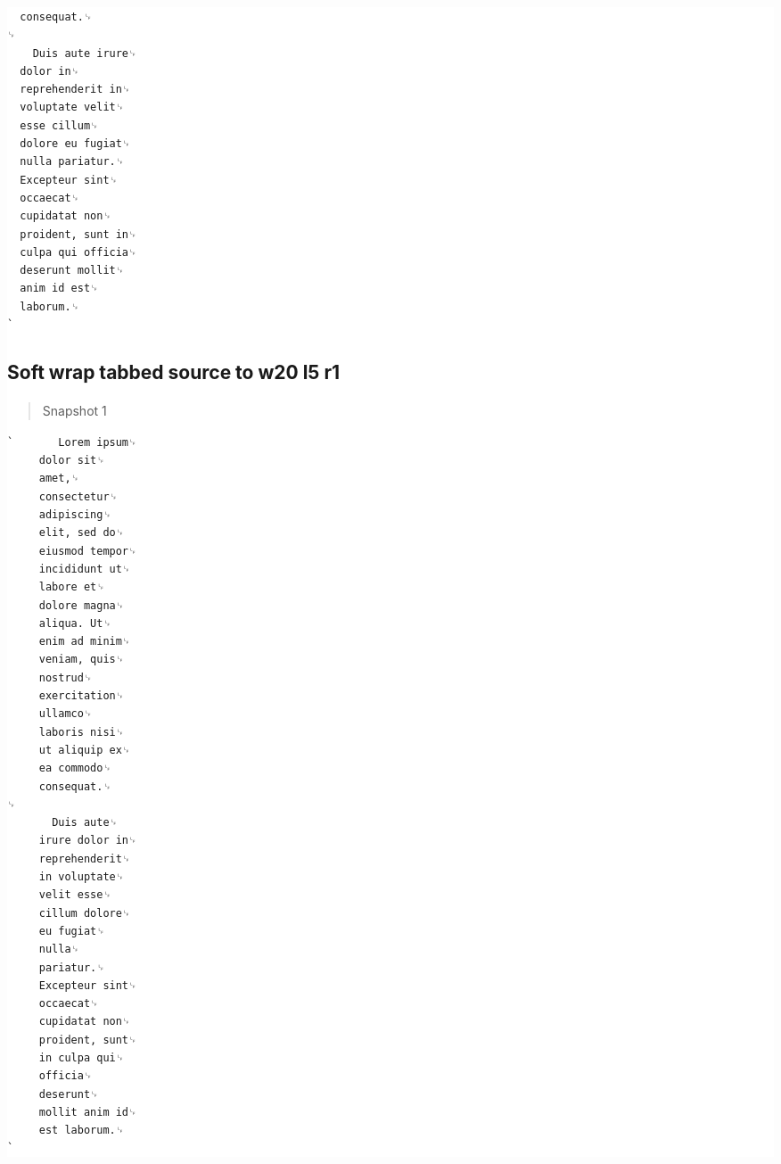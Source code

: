       consequat.␊
    ␊
        Duis aute irure␊
      dolor in␊
      reprehenderit in␊
      voluptate velit␊
      esse cillum␊
      dolore eu fugiat␊
      nulla pariatur.␊
      Excepteur sint␊
      occaecat␊
      cupidatat non␊
      proident, sunt in␊
      culpa qui officia␊
      deserunt mollit␊
      anim id est␊
      laborum.␊
    `

## Soft wrap tabbed source to w20 l5 r1

> Snapshot 1

    `       Lorem ipsum␊
         dolor sit␊
         amet,␊
         consectetur␊
         adipiscing␊
         elit, sed do␊
         eiusmod tempor␊
         incididunt ut␊
         labore et␊
         dolore magna␊
         aliqua. Ut␊
         enim ad minim␊
         veniam, quis␊
         nostrud␊
         exercitation␊
         ullamco␊
         laboris nisi␊
         ut aliquip ex␊
         ea commodo␊
         consequat.␊
    ␊
           Duis aute␊
         irure dolor in␊
         reprehenderit␊
         in voluptate␊
         velit esse␊
         cillum dolore␊
         eu fugiat␊
         nulla␊
         pariatur.␊
         Excepteur sint␊
         occaecat␊
         cupidatat non␊
         proident, sunt␊
         in culpa qui␊
         officia␊
         deserunt␊
         mollit anim id␊
         est laborum.␊
    `
